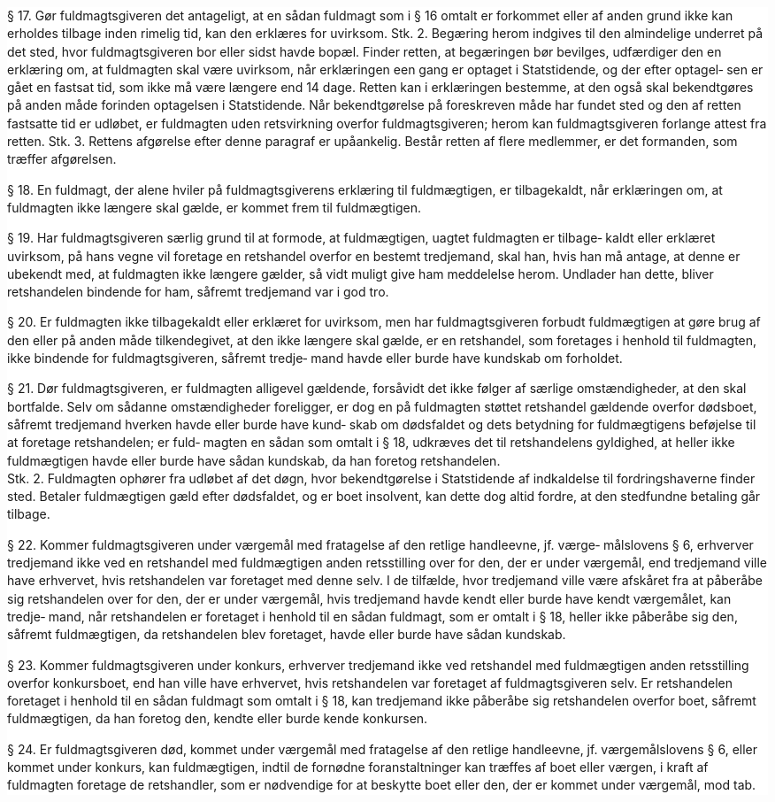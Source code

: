 § 17. Gør fuldmagtsgiveren det antageligt, at en sådan fuldmagt som i § 16 omtalt er forkommet eller af anden grund ikke kan erholdes tilbage inden rimelig tid, kan den erklæres for uvirksom.
Stk. 2. Begæring herom indgives til den almindelige underret på det sted, hvor fuldmagtsgiveren bor eller sidst havde bopæl. Finder retten, at begæringen bør bevilges, udfærdiger den en erklæring om, at fuldmagten skal være uvirksom, når erklæringen een gang er optaget i Statstidende, og der efter optagel‐ sen er gået en fastsat tid, som ikke må være længere end 14 dage. Retten kan i erklæringen bestemme, at den også skal bekendtgøres på anden måde forinden optagelsen i Statstidende. Når bekendtgørelse på foreskreven måde har fundet sted og den af retten fastsatte tid er udløbet, er fuldmagten uden retsvirkning overfor fuldmagtsgiveren; herom kan fuldmagtsgiveren forlange attest fra retten.
Stk. 3. Rettens afgørelse efter denne paragraf er upåankelig. Består retten af flere medlemmer, er det formanden, som træffer afgørelsen.  

§ 18. En fuldmagt, der alene hviler på fuldmagtsgiverens erklæring til fuldmægtigen, er tilbagekaldt, når erklæringen om, at fuldmagten ikke længere skal gælde, er kommet frem til fuldmægtigen.  

§ 19. Har fuldmagtsgiveren særlig grund til at formode, at fuldmægtigen, uagtet fuldmagten er tilbage‐ kaldt eller erklæret uvirksom, på hans vegne vil foretage en retshandel overfor en bestemt tredjemand, skal han, hvis han må antage, at denne er ubekendt med, at fuldmagten ikke længere gælder, så vidt muligt give ham meddelelse herom. Undlader han dette, bliver retshandelen bindende for ham, såfremt tredjemand var i god tro.  

§ 20. Er fuldmagten ikke tilbagekaldt eller erklæret for uvirksom, men har fuldmagtsgiveren forbudt fuldmægtigen at gøre brug af den eller på anden måde tilkendegivet, at den ikke længere skal gælde, er en retshandel, som foretages i henhold til fuldmagten, ikke bindende for fuldmagtsgiveren, såfremt tredje‐ mand havde eller burde have kundskab om forholdet.  

§ 21. Dør fuldmagtsgiveren, er fuldmagten alligevel gældende, forsåvidt det ikke følger af særlige omstændigheder, at den skal bortfalde. Selv om sådanne omstændigheder foreligger, er dog en på fuldmagten støttet retshandel gældende overfor dødsboet, såfremt tredjemand hverken havde eller burde have kund‐ skab om dødsfaldet og dets betydning for fuldmægtigens beføjelse til at foretage retshandelen; er fuld‐ magten en sådan som omtalt i § 18, udkræves det til retshandelens gyldighed, at heller ikke fuldmægtigen havde eller burde have sådan kundskab, da han foretog retshandelen.  
Stk. 2. Fuldmagten ophører fra udløbet af det døgn, hvor bekendtgørelse i Statstidende af indkaldelse til fordringshaverne finder sted. Betaler fuldmægtigen gæld efter dødsfaldet, og er boet insolvent, kan dette dog altid fordre, at den stedfundne betaling går tilbage.  

§ 22. Kommer fuldmagtsgiveren under værgemål med fratagelse af den retlige handleevne, jf. værge‐ målslovens § 6, erhverver tredjemand ikke ved en retshandel med fuldmægtigen anden retsstilling over for den, der er under værgemål, end tredjemand ville have erhvervet, hvis retshandelen var foretaget med denne selv. I de tilfælde, hvor tredjemand ville være afskåret fra at påberåbe sig retshandelen over for den, der er under værgemål, hvis tredjemand havde kendt eller burde have kendt værgemålet, kan tredje‐ mand, når retshandelen er foretaget i henhold til en sådan fuldmagt, som er omtalt i § 18, heller ikke påberåbe sig den, såfremt fuldmægtigen, da retshandelen blev foretaget, havde eller burde have sådan kundskab.  

§ 23. Kommer fuldmagtsgiveren under konkurs, erhverver tredjemand ikke ved retshandel med fuldmægtigen anden retsstilling overfor konkursboet, end han ville have erhvervet, hvis retshandelen var foretaget af fuldmagtsgiveren selv. Er retshandelen foretaget i henhold til en sådan fuldmagt som omtalt i § 18, kan tredjemand ikke påberåbe sig retshandelen overfor boet, såfremt fuldmægtigen, da han foretog den, kendte eller burde kende konkursen.  


§ 24. Er fuldmagtsgiveren død, kommet under værgemål med fratagelse af den retlige handleevne, jf. værgemålslovens § 6, eller kommet under konkurs, kan fuldmægtigen, indtil de fornødne foranstaltninger kan træffes af boet eller værgen, i kraft af fuldmagten foretage de retshandler, som er nødvendige for at beskytte boet eller den, der er kommet under værgemål, mod tab.  
